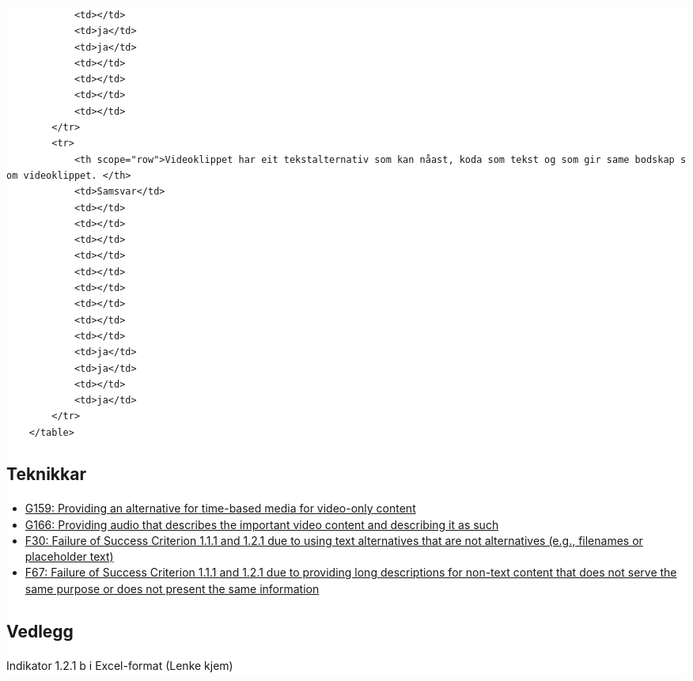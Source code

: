                 <td></td>
                <td>ja</td>
                <td>ja</td>
                <td></td>
                <td></td>
                <td></td>
                <td></td>
            </tr>
            <tr>
                <th scope="row">Videoklippet har eit tekstalternativ som kan nåast, koda som tekst og som gir same bodskap som videoklippet. </th>
                <td>Samsvar</td>
                <td></td>
                <td></td>
                <td></td>
                <td></td>
                <td></td>
                <td></td>
                <td></td>
                <td></td>
                <td></td>
                <td>ja</td>
                <td>ja</td>
                <td></td>
                <td>ja</td>
            </tr>
        </table>



## Teknikkar
* [G159: Providing an alternative for time-based media for video-only content](http://www.w3.org/TR/2016/NOTE-WCAG20-TECHS-20160317/G159)
* [G166: Providing audio that describes the important video content and describing it as such](http://www.w3.org/TR/2016/NOTE-WCAG20-TECHS-20160317/G166)
* [F30: Failure of Success Criterion 1.1.1 and 1.2.1 due to using text alternatives that are not alternatives (e.g., filenames or placeholder text)](http://www.w3.org/TR/2016/NOTE-WCAG20-TECHS-20160317/F30)
* [F67: Failure of Success Criterion 1.1.1 and 1.2.1 due to providing long descriptions for non-text content that does not serve the same purpose or does not present the same information](http://www.w3.org/TR/2016/NOTE-WCAG20-TECHS-20160317/F67)

## Vedlegg
Indikator 1.2.1 b i Excel-format (Lenke kjem)

